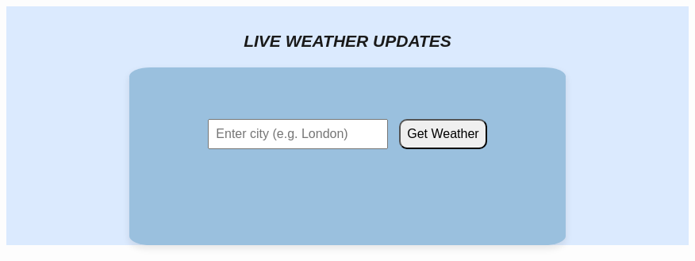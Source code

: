 <!DOCTYPE html>
<html>
<head>
  <meta name="viewport" content="width=device-width, initial-scale=1.0"/>
  <title>Free Weather</title>
  <style>
    h2{
        font-style:oblique;
    }
    body {
      font-family: Arial, sans-serif;
      background: #dbeafe;
      padding: 20px;
      display: flex;
      flex-direction: column;
      align-items: center;
    }
    .container {
      background: rgb(154, 192, 222);
      padding:7%;
      border-radius: 5%;
      box-shadow: 0 4px 10px rgba(18, 18, 18, 0.1);
      width: 50%;
      text-align: center;
    }
    input {
      padding: 8px;
      font-size: 16px;
      margin: 5px;
    }
    button {
      padding: 8px;
      font-size: 16px;
      margin: 5px;
      border-radius:10px;
    }
  </style>
</head>
<body>
  <h2>LIVE WEATHER UPDATES</h2>
  <div class="container">
    <input type="text" id="city" placeholder="Enter city (e.g. London)" required/>
    <button onclick="getWeather()">Get Weather</button>
    <div id="result" style="margin-top: 15px;"></div>
    <br><br>
  </div>

  <script>
    async function getWeather() {
      const city = document.getElementById('city').value.trim();
      const result = document.getElementById('result');
      